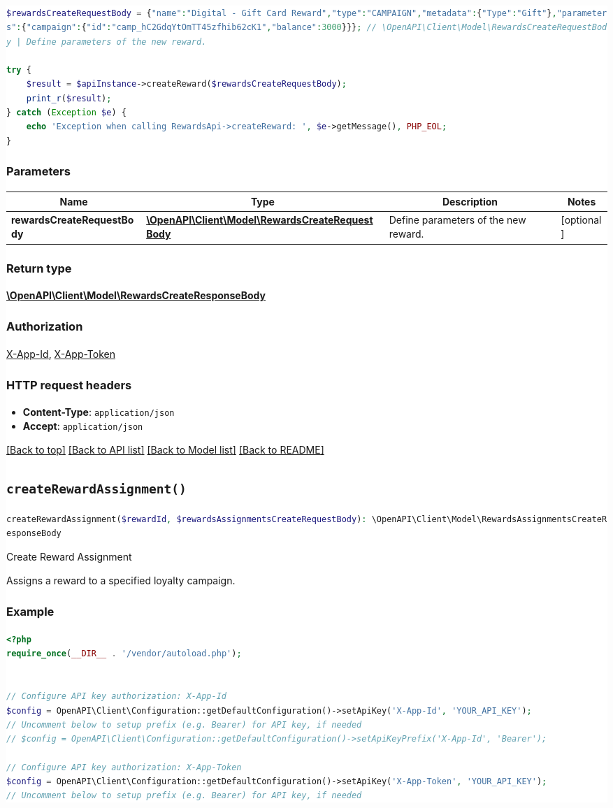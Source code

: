```php
$rewardsCreateRequestBody = {"name":"Digital - Gift Card Reward","type":"CAMPAIGN","metadata":{"Type":"Gift"},"parameters":{"campaign":{"id":"camp_hC2GdqYtOmTT45zfhib62cK1","balance":3000}}}; // \OpenAPI\Client\Model\RewardsCreateRequestBody | Define parameters of the new reward.

try {
    $result = $apiInstance->createReward($rewardsCreateRequestBody);
    print_r($result);
} catch (Exception $e) {
    echo 'Exception when calling RewardsApi->createReward: ', $e->getMessage(), PHP_EOL;
}
```

### Parameters

| Name | Type | Description  | Notes |
| ------------- | ------------- | ------------- | ------------- |
| **rewardsCreateRequestBody** | [**\OpenAPI\Client\Model\RewardsCreateRequestBody**](../Model/RewardsCreateRequestBody.md)| Define parameters of the new reward. | [optional] |

### Return type

[**\OpenAPI\Client\Model\RewardsCreateResponseBody**](../Model/RewardsCreateResponseBody.md)

### Authorization

[X-App-Id](../../README.md#X-App-Id), [X-App-Token](../../README.md#X-App-Token)

### HTTP request headers

- **Content-Type**: `application/json`
- **Accept**: `application/json`

[[Back to top]](#) [[Back to API list]](../../README.md#endpoints)
[[Back to Model list]](../../README.md#models)
[[Back to README]](../../README.md)

## `createRewardAssignment()`

```php
createRewardAssignment($rewardId, $rewardsAssignmentsCreateRequestBody): \OpenAPI\Client\Model\RewardsAssignmentsCreateResponseBody
```

Create Reward Assignment

Assigns a reward to a specified loyalty campaign.

### Example

```php
<?php
require_once(__DIR__ . '/vendor/autoload.php');


// Configure API key authorization: X-App-Id
$config = OpenAPI\Client\Configuration::getDefaultConfiguration()->setApiKey('X-App-Id', 'YOUR_API_KEY');
// Uncomment below to setup prefix (e.g. Bearer) for API key, if needed
// $config = OpenAPI\Client\Configuration::getDefaultConfiguration()->setApiKeyPrefix('X-App-Id', 'Bearer');

// Configure API key authorization: X-App-Token
$config = OpenAPI\Client\Configuration::getDefaultConfiguration()->setApiKey('X-App-Token', 'YOUR_API_KEY');
// Uncomment below to setup prefix (e.g. Bearer) for API key, if needed
```